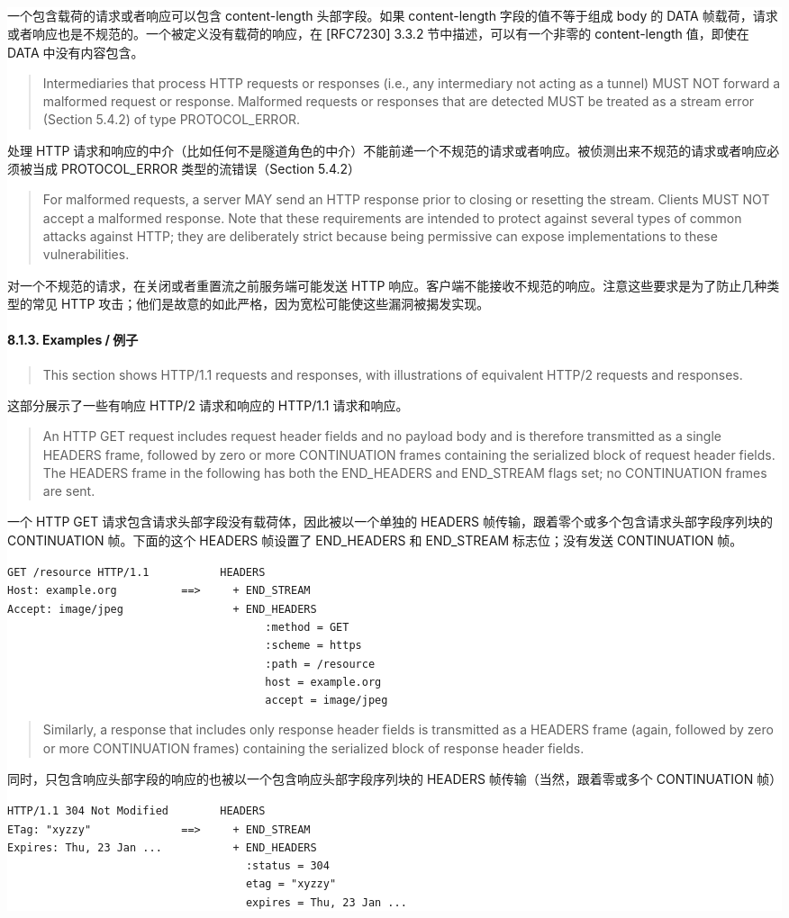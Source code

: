 一个包含载荷的请求或者响应可以包含 content-length 头部字段。如果 content-length 字段的值不等于组成 body 的 DATA 帧载荷，请求或者响应也是不规范的。一个被定义没有载荷的响应，在 [RFC7230] 3.3.2 节中描述，可以有一个非零的 content-length 值，即使在 DATA 中没有内容包含。

> Intermediaries that process HTTP requests or responses (i.e., any intermediary not acting as a tunnel) MUST NOT forward a malformed request or response. Malformed requests or responses that are detected MUST be treated as a stream error (Section 5.4.2) of type PROTOCOL_ERROR.

处理 HTTP 请求和响应的中介（比如任何不是隧道角色的中介）不能前递一个不规范的请求或者响应。被侦测出来不规范的请求或者响应必须被当成 PROTOCOL_ERROR 类型的流错误（Section 5.4.2）

> For malformed requests, a server MAY send an HTTP response prior to closing or resetting the stream. Clients MUST NOT accept a malformed response. Note that these requirements are intended to protect against several types of common attacks against HTTP; they are deliberately strict because being permissive can expose implementations to these vulnerabilities.

对一个不规范的请求，在关闭或者重置流之前服务端可能发送 HTTP 响应。客户端不能接收不规范的响应。注意这些要求是为了防止几种类型的常见 HTTP 攻击；他们是故意的如此严格，因为宽松可能使这些漏洞被揭发实现。

#### 8.1.3. Examples / 例子
> This section shows HTTP/1.1 requests and responses, with illustrations of equivalent HTTP/2 requests and responses.

这部分展示了一些有响应 HTTP/2 请求和响应的 HTTP/1.1 请求和响应。

> An HTTP GET request includes request header fields and no payload body and is therefore transmitted as a single HEADERS frame, followed by zero or more CONTINUATION frames containing the serialized block of request header fields. The HEADERS frame in the following has both the END_HEADERS and END_STREAM flags set; no CONTINUATION frames are sent.

一个 HTTP GET 请求包含请求头部字段没有载荷体，因此被以一个单独的 HEADERS 帧传输，跟着零个或多个包含请求头部字段序列块的 CONTINUATION 帧。下面的这个 HEADERS 帧设置了 END_HEADERS 和 END_STREAM 标志位；没有发送 CONTINUATION 帧。

```
GET /resource HTTP/1.1           HEADERS
Host: example.org          ==>     + END_STREAM
Accept: image/jpeg                 + END_HEADERS
                                        :method = GET
                                        :scheme = https
                                        :path = /resource
                                        host = example.org
                                        accept = image/jpeg
```

> Similarly, a response that includes only response header fields is transmitted as a HEADERS frame (again, followed by zero or more CONTINUATION frames) containing the serialized block of response header fields.

同时，只包含响应头部字段的响应的也被以一个包含响应头部字段序列块的 HEADERS 帧传输（当然，跟着零或多个 CONTINUATION 帧）

```
HTTP/1.1 304 Not Modified        HEADERS
ETag: "xyzzy"              ==>     + END_STREAM
Expires: Thu, 23 Jan ...           + END_HEADERS
                                     :status = 304
                                     etag = "xyzzy"
                                     expires = Thu, 23 Jan ...
```

